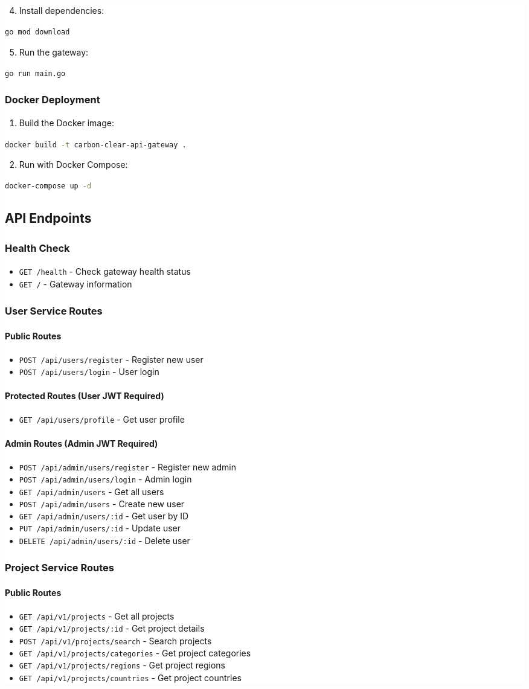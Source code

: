 4. Install dependencies:
```bash
go mod download
```

5. Run the gateway:
```bash
go run main.go
```

### Docker Deployment

1. Build the Docker image:
```bash
docker build -t carbon-clear-api-gateway .
```

2. Run with Docker Compose:
```bash
docker-compose up -d
```

## API Endpoints

### Health Check
- `GET /health` - Check gateway health status
- `GET /` - Gateway information

### User Service Routes

#### Public Routes
- `POST /api/users/register` - Register new user
- `POST /api/users/login` - User login

#### Protected Routes (User JWT Required)
- `GET /api/users/profile` - Get user profile

#### Admin Routes (Admin JWT Required)
- `POST /api/admin/users/register` - Register new admin
- `POST /api/admin/users/login` - Admin login
- `GET /api/admin/users` - Get all users
- `POST /api/admin/users` - Create new user
- `GET /api/admin/users/:id` - Get user by ID
- `PUT /api/admin/users/:id` - Update user
- `DELETE /api/admin/users/:id` - Delete user

### Project Service Routes

#### Public Routes
- `GET /api/v1/projects` - Get all projects
- `GET /api/v1/projects/:id` - Get project details
- `POST /api/v1/projects/search` - Search projects
- `GET /api/v1/projects/categories` - Get project categories
- `GET /api/v1/projects/regions` - Get project regions
- `GET /api/v1/projects/countries` - Get project countries
